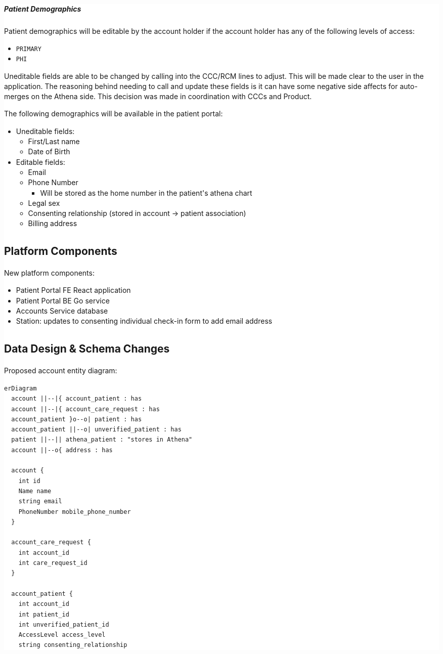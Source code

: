 ##### Patient Demographics

Patient demographics will be editable by the account holder if the account holder has any of the following levels of access:

- `PRIMARY`
- `PHI`

Uneditable fields are able to be changed by calling into the CCC/RCM lines to adjust. This will be made clear to the user in the application. The reasoning behind needing to call and update these fields is it can have some negative side affects for auto-merges on the Athena side. This decision was made in coordination with CCCs and Product.

The following demographics will be available in the patient portal:

- Uneditable fields:
  - First/Last name
  - Date of Birth
- Editable fields:
  - Email
  - Phone Number
    - Will be stored as the home number in the patient's athena chart
  - Legal sex
  - Consenting relationship (stored in account -> patient association)
  - Billing address

## Platform Components

New platform components:

- Patient Portal FE React application
- Patient Portal BE Go service
- Accounts Service database
- Station: updates to consenting individual check-in form to add email address

## Data Design & Schema Changes

Proposed account entity diagram:

```mermaid
erDiagram
  account ||--|{ account_patient : has
  account ||--|{ account_care_request : has
  account_patient }o--o| patient : has
  account_patient ||--o| unverified_patient : has
  patient ||--|| athena_patient : "stores in Athena"
  account ||--o{ address : has

  account {
    int id
    Name name
    string email
    PhoneNumber mobile_phone_number
  }

  account_care_request {
    int account_id
    int care_request_id
  }

  account_patient {
    int account_id
    int patient_id
    int unverified_patient_id
    AccessLevel access_level
    string consenting_relationship
```